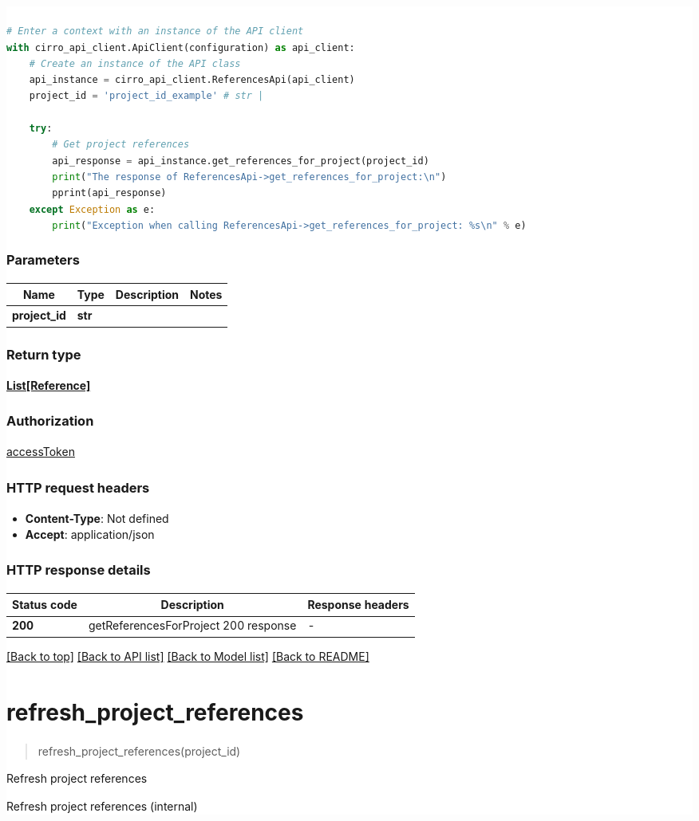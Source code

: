 ```python

# Enter a context with an instance of the API client
with cirro_api_client.ApiClient(configuration) as api_client:
    # Create an instance of the API class
    api_instance = cirro_api_client.ReferencesApi(api_client)
    project_id = 'project_id_example' # str | 

    try:
        # Get project references
        api_response = api_instance.get_references_for_project(project_id)
        print("The response of ReferencesApi->get_references_for_project:\n")
        pprint(api_response)
    except Exception as e:
        print("Exception when calling ReferencesApi->get_references_for_project: %s\n" % e)
```



### Parameters


Name | Type | Description  | Notes
------------- | ------------- | ------------- | -------------
 **project_id** | **str**|  | 

### Return type

[**List[Reference]**](Reference.md)

### Authorization

[accessToken](../README.md#accessToken)

### HTTP request headers

 - **Content-Type**: Not defined
 - **Accept**: application/json

### HTTP response details

| Status code | Description | Response headers |
|-------------|-------------|------------------|
**200** | getReferencesForProject 200 response |  -  |

[[Back to top]](#) [[Back to API list]](../README.md#documentation-for-api-endpoints) [[Back to Model list]](../README.md#documentation-for-models) [[Back to README]](../README.md)

# **refresh_project_references**
> refresh_project_references(project_id)

Refresh project references

Refresh project references (internal)
